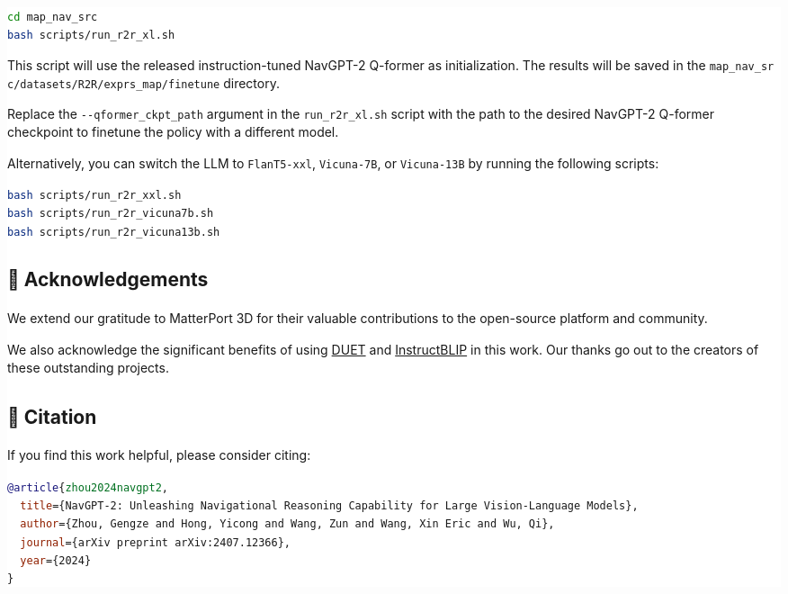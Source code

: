 ```bash
cd map_nav_src
bash scripts/run_r2r_xl.sh
```

This script will use the released instruction-tuned NavGPT-2 Q-former as initialization. The results will be saved in the `map_nav_src/datasets/R2R/exprs_map/finetune` directory.

Replace the `--qformer_ckpt_path` argument in the `run_r2r_xl.sh` script with the path to the desired NavGPT-2 Q-former checkpoint to finetune the policy with a different model.

Alternatively, you can switch the LLM to `FlanT5-xxl`, `Vicuna-7B`, or `Vicuna-13B` by running the following scripts:

```bash
bash scripts/run_r2r_xxl.sh
bash scripts/run_r2r_vicuna7b.sh
bash scripts/run_r2r_vicuna13b.sh
```

## 🥂 Acknowledgements

We extend our gratitude to MatterPort 3D for their valuable contributions to the open-source platform and community.

We also acknowledge the significant benefits of using [DUET](https://github.com/cshizhe/VLN-DUET) and [InstructBLIP](https://github.com/salesforce/LAVIS/tree/main/projects/instructblip) in this work. Our thanks go out to the creators of these outstanding projects.

## 🍺 Citation

If you find this work helpful, please consider citing:

```bibtex
@article{zhou2024navgpt2,
  title={NavGPT-2: Unleashing Navigational Reasoning Capability for Large Vision-Language Models},
  author={Zhou, Gengze and Hong, Yicong and Wang, Zun and Wang, Xin Eric and Wu, Qi},
  journal={arXiv preprint arXiv:2407.12366},
  year={2024}
}
```
